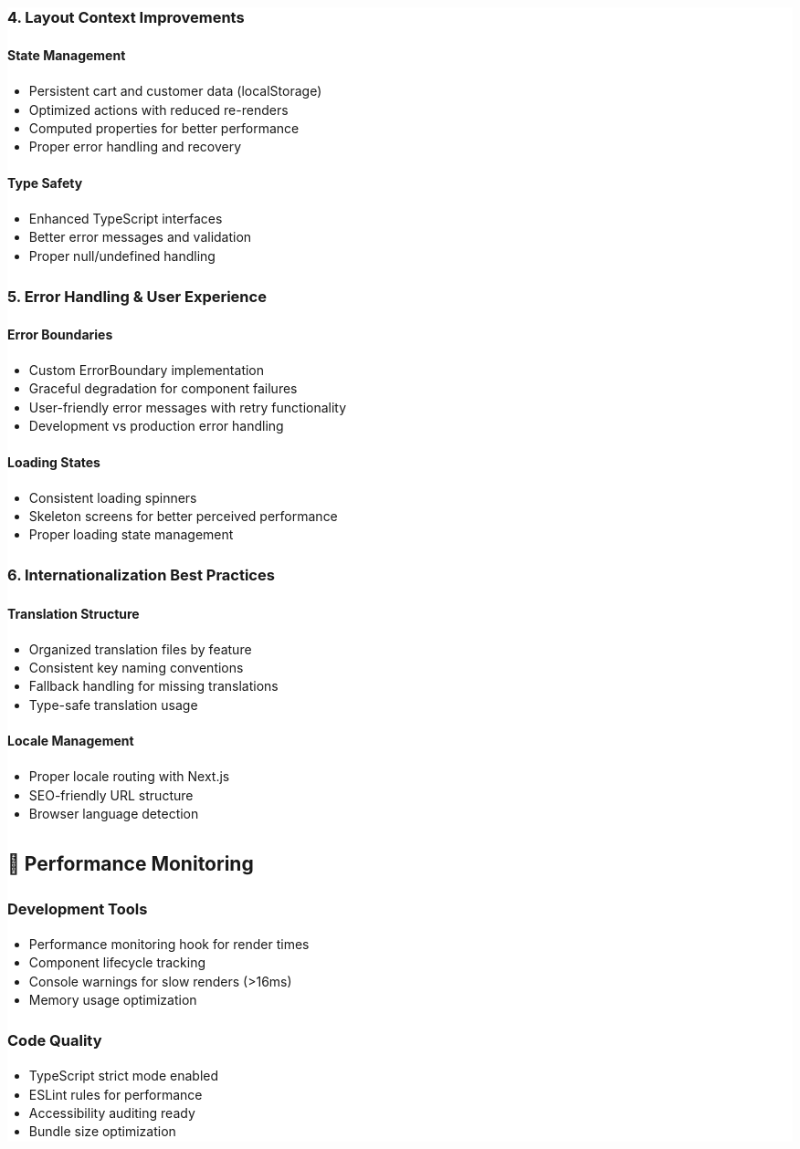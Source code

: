 ### 4. **Layout Context Improvements**

#### State Management
- Persistent cart and customer data (localStorage)
- Optimized actions with reduced re-renders
- Computed properties for better performance
- Proper error handling and recovery

#### Type Safety
- Enhanced TypeScript interfaces
- Better error messages and validation
- Proper null/undefined handling

### 5. **Error Handling & User Experience**

#### Error Boundaries
- Custom ErrorBoundary implementation
- Graceful degradation for component failures
- User-friendly error messages with retry functionality
- Development vs production error handling

#### Loading States
- Consistent loading spinners
- Skeleton screens for better perceived performance
- Proper loading state management

### 6. **Internationalization Best Practices**

#### Translation Structure
- Organized translation files by feature
- Consistent key naming conventions
- Fallback handling for missing translations
- Type-safe translation usage

#### Locale Management
- Proper locale routing with Next.js
- SEO-friendly URL structure
- Browser language detection

## 🎯 Performance Monitoring

### Development Tools
- Performance monitoring hook for render times
- Component lifecycle tracking
- Console warnings for slow renders (>16ms)
- Memory usage optimization

### Code Quality
- TypeScript strict mode enabled
- ESLint rules for performance
- Accessibility auditing ready
- Bundle size optimization
